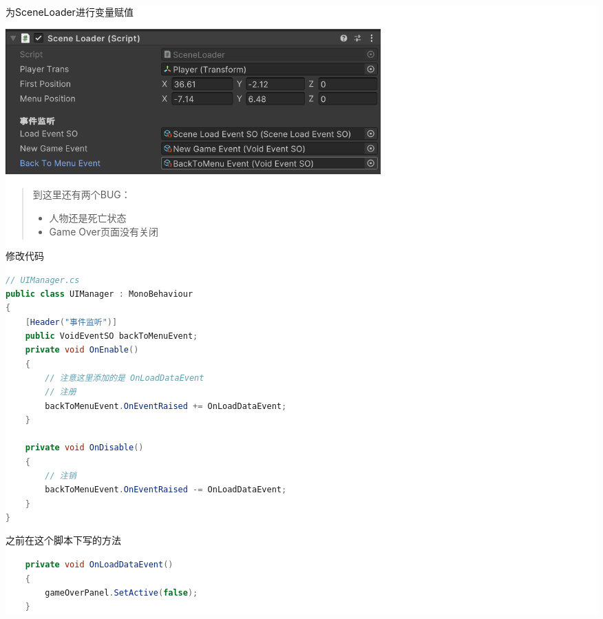 为SceneLoader进行变量赋值

<img src="./images/image-20230704184424692.png" alt="image-20230704184424692" style="zoom:67%;" />

> 到这里还有两个BUG：
>
> - 人物还是死亡状态
> - Game Over页面没有关闭

修改代码

```cs
// UIManager.cs
public class UIManager : MonoBehaviour
{
    [Header("事件监听")]
    public VoidEventSO backToMenuEvent;
    private void OnEnable()
    {
        // 注意这里添加的是 OnLoadDataEvent
        // 注册
        backToMenuEvent.OnEventRaised += OnLoadDataEvent;
    }
    
    private void OnDisable()
    {
        // 注销
        backToMenuEvent.OnEventRaised -= OnLoadDataEvent;
    }
}
```

之前在这个脚本下写的方法

```cs
    private void OnLoadDataEvent()
    {
        gameOverPanel.SetActive(false);
    }
```
